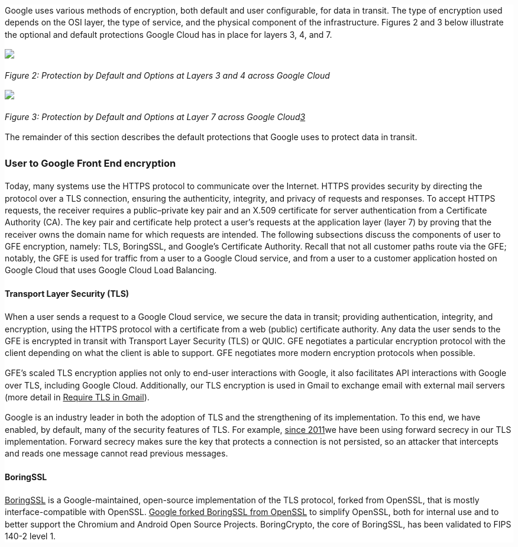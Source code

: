 Google uses various methods of encryption, both default and user configurable, for data in transit. The type of encryption used depends on the OSI layer, the type of service, and the physical component of the infrastructure. Figures 2 and 3 below illustrate the optional and default protections Google Cloud has in place for layers 3, 4, and 7.

![](../_resources/fd35a5c5f84f55d9407ec01a86f97de1.png)

*Figure 2: Protection by Default and Options at Layers 3 and 4 across Google Cloud*

![](../_resources/1a9e280c193ab81aa68ec72a995d75f5.png)

*Figure 3: Protection by Default and Options at Layer 7 across Google Cloud[3](https://cloud.google.com/security/encryption-in-transit/#footnote3)*

The remainder of this section describes the default protections that Google uses to protect data in transit.

### User to Google Front End encryption

Today, many systems use the HTTPS protocol to communicate over the Internet. HTTPS provides security by directing the protocol over a TLS connection, ensuring the authenticity, integrity, and privacy of requests and responses. To accept HTTPS requests, the receiver requires a public–private key pair and an X.509 certificate for server authentication from a Certificate Authority (CA). The key pair and certificate help protect a user’s requests at the application layer (layer 7) by proving that the receiver owns the domain name for which requests are intended. The following subsections discuss the components of user to GFE encryption, namely: TLS, BoringSSL, and Google’s Certificate Authority. Recall that not all customer paths route via the GFE; notably, the GFE is used for traffic from a user to a Google Cloud service, and from a user to a customer application hosted on Google Cloud that uses Google Cloud Load Balancing.

#### Transport Layer Security (TLS)

When a user sends a request to a Google Cloud service, we secure the data in transit; providing authentication, integrity, and encryption, using the HTTPS protocol with a certificate from a web (public) certificate authority. Any data the user sends to the GFE is encrypted in transit with Transport Layer Security (TLS) or QUIC. GFE negotiates a particular encryption protocol with the client depending on what the client is able to support. GFE negotiates more modern encryption protocols when possible.

GFE’s scaled TLS encryption applies not only to end-user interactions with Google, it also facilitates API interactions with Google over TLS, including Google Cloud. Additionally, our TLS encryption is used in Gmail to exchange email with external mail servers (more detail in [Require TLS in Gmail](https://cloud.google.com/security/encryption-in-transit/#require_tls_in_gmail)).

Google is an industry leader in both the adoption of TLS and the strengthening of its implementation. To this end, we have enabled, by default, many of the security features of TLS. For example, [since 2011](https://security.googleblog.com/2011/11/protecting-data-for-long-term-with.html)we have been using forward secrecy in our TLS implementation. Forward secrecy makes sure the key that protects a connection is not persisted, so an attacker that intercepts and reads one message cannot read previous messages.

#### BoringSSL

[BoringSSL](https://boringssl.googlesource.com/boringssl) is a Google-maintained, open-source implementation of the TLS protocol, forked from OpenSSL, that is mostly interface-compatible with OpenSSL. [Google forked BoringSSL from OpenSSL](https://www.imperialviolet.org/2015/10/17/boringssl.html) to simplify OpenSSL, both for internal use and to better support the Chromium and Android Open Source Projects. BoringCrypto, the core of BoringSSL, has been validated to FIPS 140-2 level 1.
